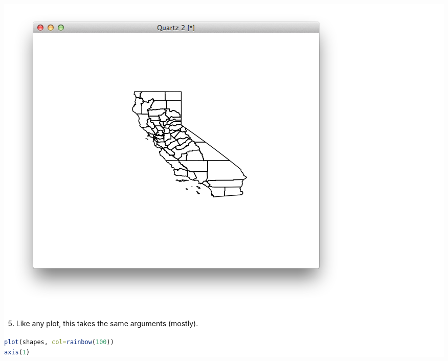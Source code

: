   <img src="ca-r-map-1.png">

5. Like any plot, this takes the same arguments (mostly).

  ```r
  plot(shapes, col=rainbow(100))
  axis(1)
  ```
